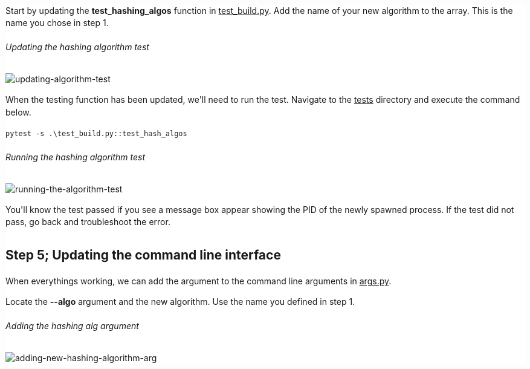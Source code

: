 Start by updating the **test_hashing_algos** function in [test_build.py](../../../tests/test_build.py). Add the name of your new algorithm to the array. This is the name you chose in step 1.

###### Updating the hashing algorithm test
![updating-algorithm-test](../../img/updating-algorithm-test.png)

When the testing function has been updated, we'll need to run the test. Navigate to the [tests](../../../tests/) directory and execute the command below.
```
pytest -s .\test_build.py::test_hash_algos
```

###### Running the hashing algorithm test
![running-the-algorithm-test](../../img/running-the-algorithm-test.gif)

You'll know the test passed if you see a message box appear showing the PID of the newly spawned process. If the test did not pass, go back and troubleshoot the error.

## Step 5; Updating the command line interface
When everythings working, we can add the argument to the command line arguments in [args.py](../../../src/hashycalls/args.py).

Locate the **--algo** argument and the new algorithm. Use the name you defined in step 1.

###### Adding the hashing alg argument
![adding-new-hashing-algorithm-arg](../../img/adding-new-hashing-algorithm-arg.png)